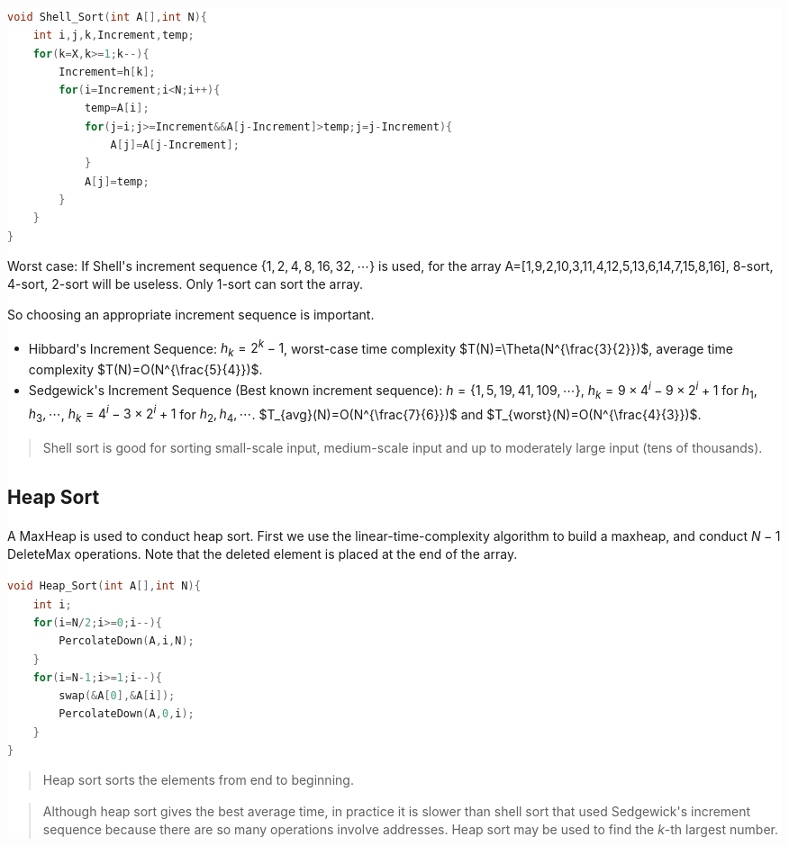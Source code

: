 ```c
void Shell_Sort(int A[],int N){
    int i,j,k,Increment,temp;
    for(k=X,k>=1;k--){
        Increment=h[k];
        for(i=Increment;i<N;i++){
            temp=A[i];
            for(j=i;j>=Increment&&A[j-Increment]>temp;j=j-Increment){
                A[j]=A[j-Increment];
            }
            A[j]=temp;
        }
    }
}
```

Worst case: If Shell's increment sequence $\{1,2,4,8,16,32,\cdots\}$ is used, for the array A=[1,9,2,10,3,11,4,12,5,13,6,14,7,15,8,16], 8-sort, 4-sort, 2-sort will be useless. Only 1-sort can sort the array.

So choosing an appropriate increment sequence is important.

- Hibbard's Increment Sequence: $h_k=2^k-1$, worst-case time complexity $T(N)=\Theta(N^{\frac{3}{2}})$, average time complexity $T(N)=O(N^{\frac{5}{4}})$.
- Sedgewick's Increment Sequence (Best known increment sequence): $h=\{1,5,19,41,109,\cdots \}$, $h_k=9\times4^i-9\times2^i+1$ for $h_1,h_3,\cdots$, $h_k=4^i-3\times2^i+1$ for $h_2,h_4,\cdots$. $T_{avg}(N)=O(N^{\frac{7}{6}})$ and $T_{worst}(N)=O(N^{\frac{4}{3}})$​. 

> Shell sort is good for sorting small-scale input, medium-scale input and up to moderately large input (tens of thousands).



## Heap Sort

A MaxHeap is used to conduct heap sort. First we use the linear-time-complexity algorithm to build a maxheap, and conduct $N-1$ DeleteMax operations. Note that the deleted element is placed at the end of the array.

```c
void Heap_Sort(int A[],int N){
    int i;
    for(i=N/2;i>=0;i--){
        PercolateDown(A,i,N);
    }
    for(i=N-1;i>=1;i--){
        swap(&A[0],&A[i]);
        PercolateDown(A,0,i);
    }
}
```

> Heap sort sorts the elements from end to beginning.

> Although heap sort gives the best average time, in practice it is slower than shell sort that used Sedgewick's increment sequence because there are so many operations involve addresses. Heap sort may be used to find the $k$-th largest number.
